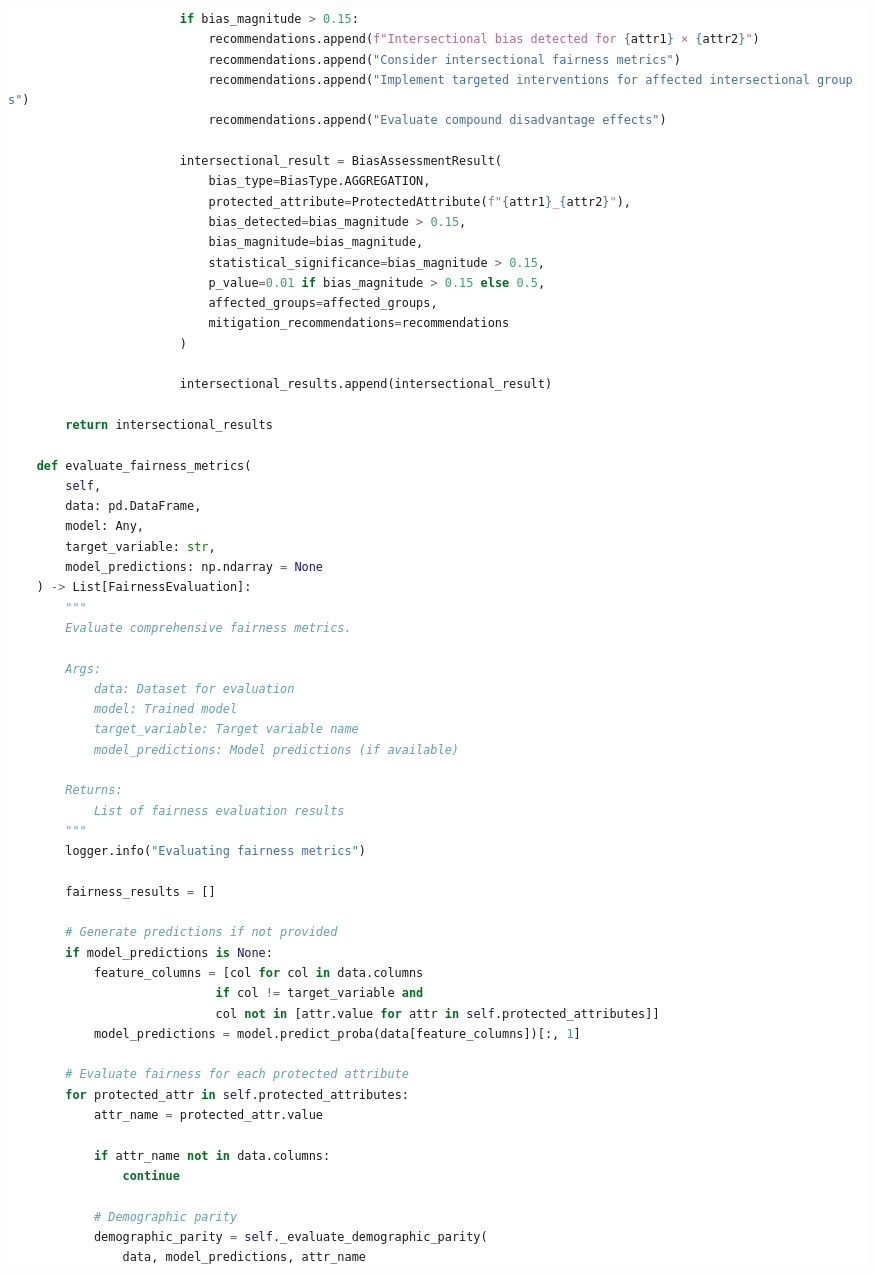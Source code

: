 ```python
                        if bias_magnitude > 0.15:
                            recommendations.append(f"Intersectional bias detected for {attr1} × {attr2}")
                            recommendations.append("Consider intersectional fairness metrics")
                            recommendations.append("Implement targeted interventions for affected intersectional groups")
                            recommendations.append("Evaluate compound disadvantage effects")
                        
                        intersectional_result = BiasAssessmentResult(
                            bias_type=BiasType.AGGREGATION,
                            protected_attribute=ProtectedAttribute(f"{attr1}_{attr2}"),
                            bias_detected=bias_magnitude > 0.15,
                            bias_magnitude=bias_magnitude,
                            statistical_significance=bias_magnitude > 0.15,
                            p_value=0.01 if bias_magnitude > 0.15 else 0.5,
                            affected_groups=affected_groups,
                            mitigation_recommendations=recommendations
                        )
                        
                        intersectional_results.append(intersectional_result)
        
        return intersectional_results
    
    def evaluate_fairness_metrics(
        self,
        data: pd.DataFrame,
        model: Any,
        target_variable: str,
        model_predictions: np.ndarray = None
    ) -> List[FairnessEvaluation]:
        """
        Evaluate comprehensive fairness metrics.
        
        Args:
            data: Dataset for evaluation
            model: Trained model
            target_variable: Target variable name
            model_predictions: Model predictions (if available)
            
        Returns:
            List of fairness evaluation results
        """
        logger.info("Evaluating fairness metrics")
        
        fairness_results = []
        
        # Generate predictions if not provided
        if model_predictions is None:
            feature_columns = [col for col in data.columns 
                             if col != target_variable and 
                             col not in [attr.value for attr in self.protected_attributes]]
            model_predictions = model.predict_proba(data[feature_columns])[:, 1]
        
        # Evaluate fairness for each protected attribute
        for protected_attr in self.protected_attributes:
            attr_name = protected_attr.value
            
            if attr_name not in data.columns:
                continue
            
            # Demographic parity
            demographic_parity = self._evaluate_demographic_parity(
                data, model_predictions, attr_name
```